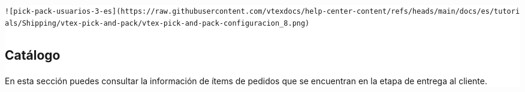     ![pick-pack-usuarios-3-es](https://raw.githubusercontent.com/vtexdocs/help-center-content/refs/heads/main/docs/es/tutorials/Shipping/vtex-pick-and-pack/vtex-pick-and-pack-configuracion_8.png)

## Catálogo

En esta sección puedes consultar la información de ítems de pedidos que se encuentran en la etapa de entrega al cliente.
